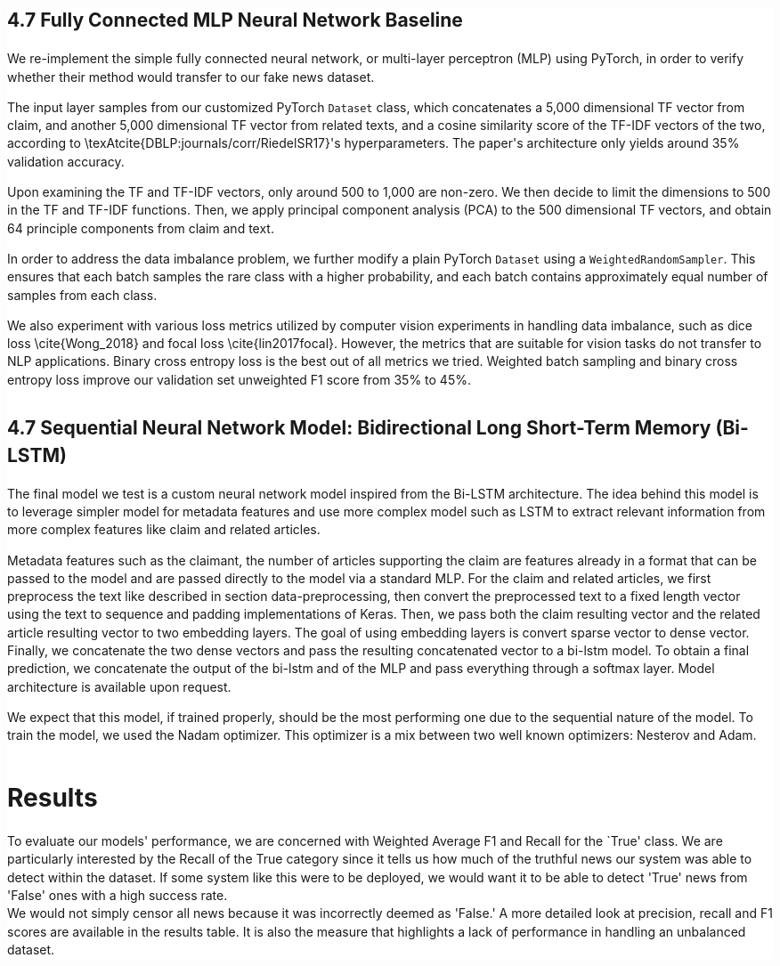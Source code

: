 ## 4.7 Fully Connected MLP Neural Network Baseline

We re-implement the simple fully connected neural network, or multi-layer perceptron (MLP) using PyTorch, in order to verify whether their method would transfer to our fake news dataset.

The input layer samples from our customized PyTorch `Dataset` class, which concatenates a 5,000 dimensional TF vector from claim, and another 5,000 dimensional TF vector from related texts, and a cosine similarity score of the TF-IDF vectors of the two, according to \texAtcite{DBLP:journals/corr/RiedelSR17}'s hyperparameters. The paper's architecture only yields around 35% validation accuracy.

Upon examining the TF and TF-IDF vectors, only around 500 to 1,000 are non-zero. We then decide to limit the dimensions to 500 in the TF and TF-IDF functions. Then, we apply principal component analysis (PCA) to the 500 dimensional TF vectors, and obtain 64 principle components from claim and text.

In order to address the data imbalance problem, we further modify a plain PyTorch `Dataset` using a `WeightedRandomSampler`. This ensures that each batch samples the rare class with a higher probability, and each batch contains approximately equal number of samples from each class.

We also experiment with various loss metrics utilized by computer vision experiments in handling data imbalance, such as dice loss \cite{Wong_2018} and focal loss \cite{lin2017focal}. However, the metrics that are suitable for vision tasks do not transfer to NLP applications. Binary cross entropy loss is the best out of all metrics we tried. Weighted batch sampling and binary cross entropy loss improve our validation set unweighted F1 score from 35% to 45%.

## 4.7 Sequential Neural Network Model: Bidirectional Long Short-Term Memory (Bi-LSTM)

The final model we test is a custom neural network model inspired from the Bi-LSTM architecture.
The idea behind this model is to leverage simpler model for metadata features and use more complex model such as LSTM to extract relevant information from more complex features like claim and related articles.

Metadata features such as the claimant, the number of articles supporting the claim are features already in a format that can be passed to the model and are passed directly to the model via a standard MLP. For the claim and related articles, we first preprocess the text like described in section data-preprocessing, then convert the preprocessed text to a fixed length vector using the text to sequence and padding implementations of Keras.
Then, we pass both the claim resulting vector and the related article resulting vector to two embedding layers. The goal of using embedding layers is convert sparse vector to dense vector. Finally, we concatenate the two dense vectors and pass the resulting concatenated vector to a bi-lstm model.
To obtain a final prediction, we concatenate the output of the bi-lstm and of the MLP and pass everything through a softmax layer. Model architecture is available upon request.

We expect that this model, if trained properly, should be the most performing one due to the sequential nature of the model. To train the model, we used the Nadam optimizer. This optimizer is a mix between two well known optimizers: Nesterov and Adam.

# Results

To evaluate our models' performance, we are concerned with Weighted Average F1 and Recall for the `True' class. We are particularly interested by the Recall of the True category since it tells us how much of the truthful news our system was able to detect within the dataset.
If some system like this were to be deployed, we would want it to be able to detect 'True' news from 'False' ones with a high success rate.  
We would not simply censor all news because it was incorrectly deemed as 'False.'
A more detailed look at precision, recall and F1 scores are available in the results table.
It is also the measure that highlights a lack of performance in handling an unbalanced dataset.
